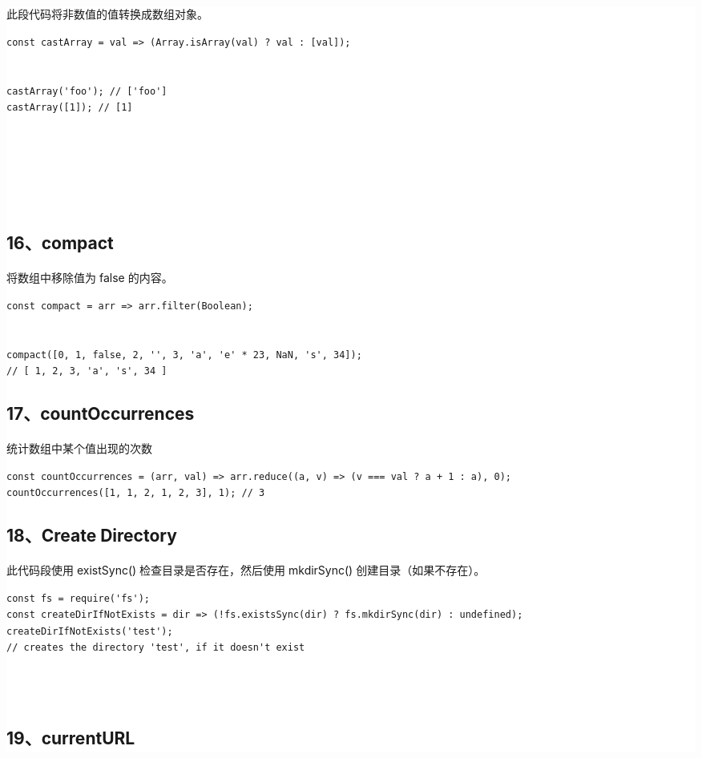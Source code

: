 
此段代码将非数值的值转换成数组对象。



```
const castArray = val => (Array.isArray(val) ? val : [val]);


castArray('foo'); // ['foo']
castArray([1]); // [1]




```
```



```
## 16、compact


将数组中移除值为 false 的内容。



```
const compact = arr => arr.filter(Boolean);


compact([0, 1, false, 2, '', 3, 'a', 'e' * 23, NaN, 's', 34]);
// [ 1, 2, 3, 'a', 's', 34 ]
```
## 17、countOccurrences


统计数组中某个值出现的次数



```
const countOccurrences = (arr, val) => arr.reduce((a, v) => (v === val ? a + 1 : a), 0);
countOccurrences([1, 1, 2, 1, 2, 3], 1); // 3
```
## 18、Create Directory


此代码段使用 existSync() 检查目录是否存在，然后使用 mkdirSync() 创建目录（如果不存在）。



```
const fs = require('fs');
const createDirIfNotExists = dir => (!fs.existsSync(dir) ? fs.mkdirSync(dir) : undefined);
createDirIfNotExists('test');
// creates the directory 'test', if it doesn't exist




```
## 19、currentURL
